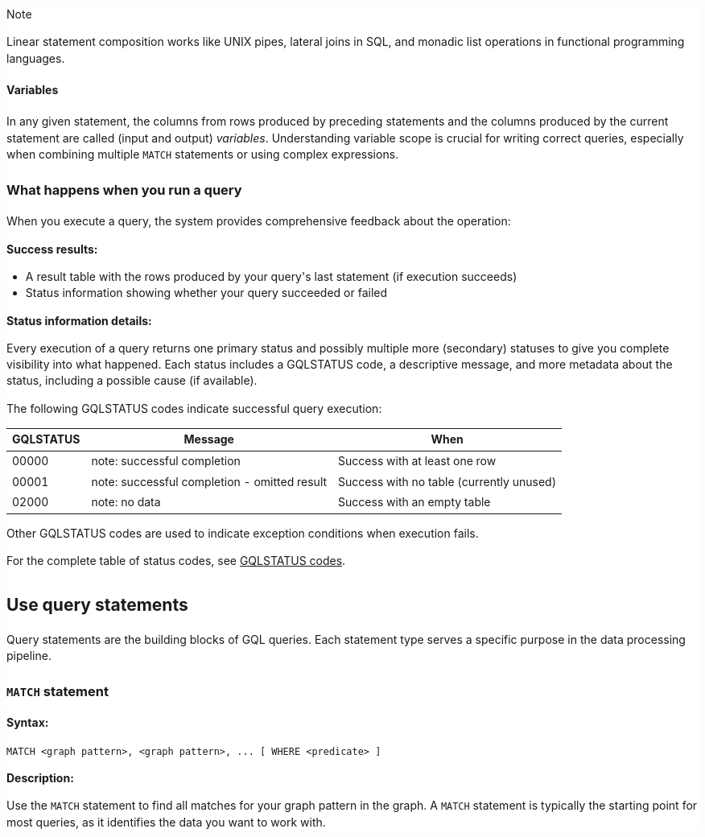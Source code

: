 > [!NOTE]
> Linear statement composition works like UNIX pipes, lateral joins in SQL, and monadic list operations in functional programming languages.

#### Variables

In any given statement, the columns from rows produced by preceding statements and the columns produced by the current statement are called (input and output) *variables*. Understanding variable scope is crucial for writing correct queries, especially when combining multiple `MATCH` statements or using complex expressions.

### What happens when you run a query

When you execute a query, the system provides comprehensive feedback about the operation:

**Success results:**

- A result table with the rows produced by your query's last statement (if execution succeeds)
- Status information showing whether your query succeeded or failed

**Status information details:**

Every execution of a query returns one primary status and possibly multiple more (secondary) statuses to give you complete visibility into what happened. Each status includes a GQLSTATUS code, a descriptive message, and more metadata about the status, including a possible cause (if available). 

The following GQLSTATUS codes indicate successful query execution:

| GQLSTATUS | Message                                      | When                                     |
|-----------|----------------------------------------------|------------------------------------------|
| 00000     | note: successful completion                  | Success with at least one row            |
| 00001     | note: successful completion - omitted result | Success with no table (currently unused) |
| 02000     | note: no data                                | Success with an empty table              |

Other GQLSTATUS codes are used to indicate exception conditions when execution fails.

For the complete table of status codes, see [GQLSTATUS codes](#gqlstatus-codes).

## Use query statements

Query statements are the building blocks of GQL queries. Each statement type serves a specific purpose in the data processing pipeline.

### `MATCH` statement

**Syntax:**

```gql
MATCH <graph pattern>, <graph pattern>, ... [ WHERE <predicate> ]
```

**Description:**

Use the `MATCH` statement to find all matches for your graph pattern in the graph. A `MATCH` statement is typically the starting point for most queries, as it identifies the data you want to work with.
